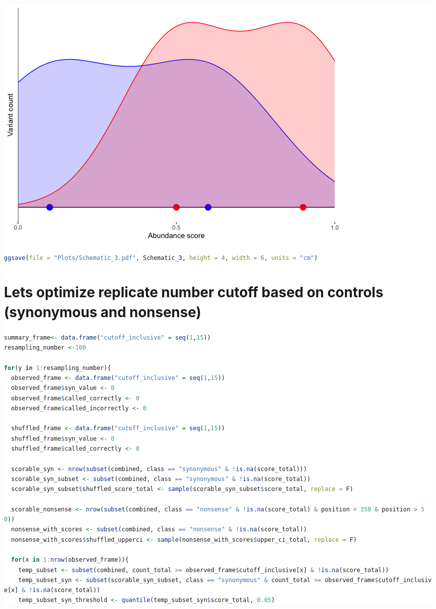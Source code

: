 ![](PTEN_composite_analysis_files/figure-gfm/Make%20a%20schmatic%20for%20the%20idea%20of%20the%20replicate%20filtering%20scheme-3.png)

``` r
ggsave(file = "Plots/Schematic_3.pdf", Schematic_3, height = 4, width = 6, units = "cm")
```

# Lets optimize replicate number cutoff based on controls (synonymous and nonsense)

``` r
summary_frame<- data.frame("cutoff_inclusive" = seq(1,15))
resampling_number <-100

for(y in 1:resampling_number){
  observed_frame <- data.frame("cutoff_inclusive" = seq(1,15))
  observed_frame$syn_value <- 0
  observed_frame$called_correctly <- 0
  observed_frame$called_incorrectly <- 0
  
  shuffled_frame <- data.frame("cutoff_inclusive" = seq(1,15))
  shuffled_frame$syn_value <- 0
  shuffled_frame$called_correctly <- 0
  
  scorable_syn <- nrow(subset(combined, class == "synonymous" & !is.na(score_total)))
  scorable_syn_subset <- subset(combined, class == "synonymous" & !is.na(score_total))
  scorable_syn_subset$shuffled_score_total <- sample(scorable_syn_subset$score_total, replace = F)
  
  scorable_nonsense <- nrow(subset(combined, class == "nonsense" & !is.na(score_total) & position < 350 & position > 50))
  nonsense_with_scores <- subset(combined, class == "nonsense" & !is.na(score_total))
  nonsense_with_scores$shuffled_upperci <- sample(nonsense_with_scores$upper_ci_total, replace = F)
  
  for(x in 1:nrow(observed_frame)){
    temp_subset <- subset(combined, count_total >= observed_frame$cutoff_inclusive[x] & !is.na(score_total))
    temp_subset_syn <- subset(scorable_syn_subset, class == "synonymous" & count_total >= observed_frame$cutoff_inclusive[x] & !is.na(score_total))
    temp_subset_syn_threshold <- quantile(temp_subset_syn$score_total, 0.05)
```